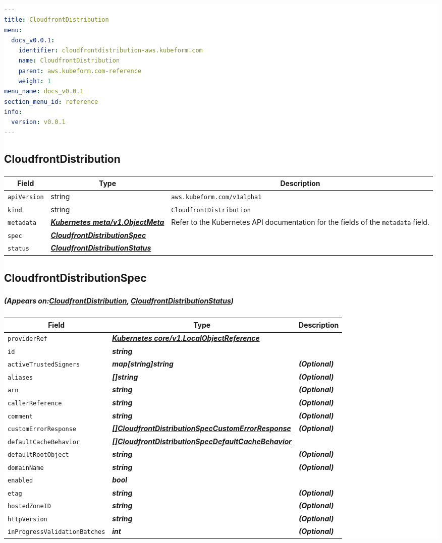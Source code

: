 ```yaml
---
title: CloudfrontDistribution
menu:
  docs_v0.0.1:
    identifier: cloudfrontdistribution-aws.kubeform.com
    name: CloudfrontDistribution
    parent: aws.kubeform.com-reference
    weight: 1
menu_name: docs_v0.0.1
section_menu_id: reference
info:
  version: v0.0.1
---
```


## CloudfrontDistribution
| Field | Type | Description |
| ------ | ----- | ----------- |
| `apiVersion` | string | `aws.kubeform.com/v1alpha1` |
|    `kind` | string | `CloudfrontDistribution` |
| `metadata` | ***[Kubernetes meta/v1.ObjectMeta](https://kubernetes.io/docs/reference/generated/kubernetes-api/v1.13/#objectmeta-v1-meta)***|Refer to the Kubernetes API documentation for the fields of the `metadata` field.|
| `spec` | ***[CloudfrontDistributionSpec](#CloudfrontDistributionSpec)***||
| `status` | ***[CloudfrontDistributionStatus](#CloudfrontDistributionStatus)***||
## CloudfrontDistributionSpec
##### (Appears on:[CloudfrontDistribution](#CloudfrontDistribution), [CloudfrontDistributionStatus](#CloudfrontDistributionStatus))
| Field | Type | Description |
| ------ | ----- | ----------- |
| `providerRef` | ***[Kubernetes core/v1.LocalObjectReference](https://kubernetes.io/docs/reference/generated/kubernetes-api/v1.13/#localobjectreference-v1-core)***||
| `id` | ***string***||
| `activeTrustedSigners` | ***map[string]string***| ***(Optional)*** |
| `aliases` | ***[]string***| ***(Optional)*** |
| `arn` | ***string***| ***(Optional)*** |
| `callerReference` | ***string***| ***(Optional)*** |
| `comment` | ***string***| ***(Optional)*** |
| `customErrorResponse` | ***[[]CloudfrontDistributionSpecCustomErrorResponse](#CloudfrontDistributionSpecCustomErrorResponse)***| ***(Optional)*** |
| `defaultCacheBehavior` | ***[[]CloudfrontDistributionSpecDefaultCacheBehavior](#CloudfrontDistributionSpecDefaultCacheBehavior)***||
| `defaultRootObject` | ***string***| ***(Optional)*** |
| `domainName` | ***string***| ***(Optional)*** |
| `enabled` | ***bool***||
| `etag` | ***string***| ***(Optional)*** |
| `hostedZoneID` | ***string***| ***(Optional)*** |
| `httpVersion` | ***string***| ***(Optional)*** |
| `inProgressValidationBatches` | ***int***| ***(Optional)*** |